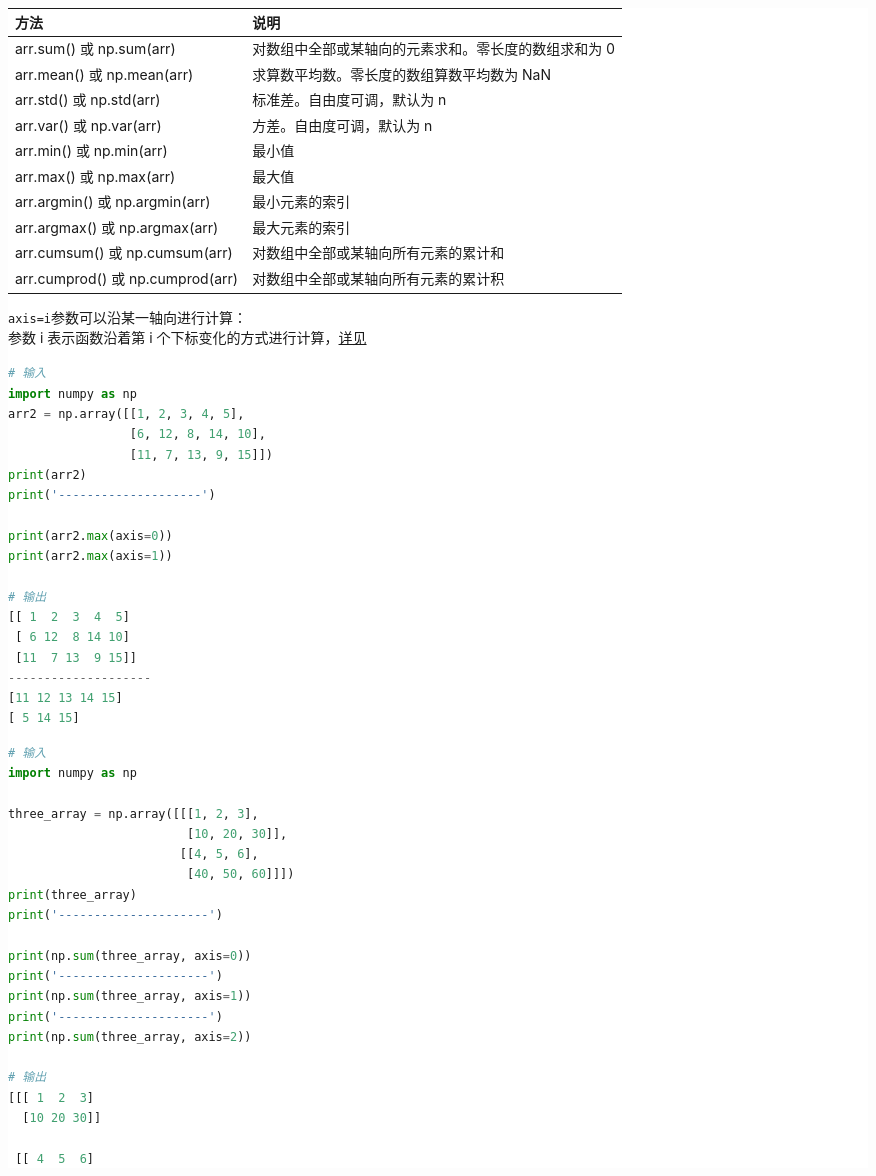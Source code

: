 |方法|说明|
|:----|:----|
|arr.sum() 或 np.sum(arr)|对数组中全部或某轴向的元素求和。零长度的数组求和为 0|
|arr.mean() 或 np.mean(arr)|求算数平均数。零长度的数组算数平均数为 NaN|
|arr.std() 或 np.std(arr)|标准差。自由度可调，默认为 n|
|arr.var() 或 np.var(arr)|方差。自由度可调，默认为 n|
|arr.min() 或 np.min(arr)|最小值|
|arr.max() 或 np.max(arr)|最大值|
|arr.argmin() 或 np.argmin(arr)|最小元素的索引|
|arr.argmax() 或 np.argmax(arr)|最大元素的索引|
|arr.cumsum() 或 np.cumsum(arr)|对数组中全部或某轴向所有元素的累计和|
|arr.cumprod() 或 np.cumprod(arr)|对数组中全部或某轴向所有元素的累计积|

`axis=i`参数可以沿某一轴向进行计算：  
参数 i 表示函数沿着第 i 个下标变化的方式进行计算，[详见](https://zhuanlan.zhihu.com/p/31275071)  

```py
# 输入
import numpy as np
arr2 = np.array([[1, 2, 3, 4, 5],
                 [6, 12, 8, 14, 10],
                 [11, 7, 13, 9, 15]])
print(arr2)
print('--------------------')

print(arr2.max(axis=0))
print(arr2.max(axis=1))

# 输出
[[ 1  2  3  4  5]
 [ 6 12  8 14 10]
 [11  7 13  9 15]]
--------------------
[11 12 13 14 15]
[ 5 14 15]
```

```py
# 输入
import numpy as np

three_array = np.array([[[1, 2, 3],
                         [10, 20, 30]],
                        [[4, 5, 6],
                         [40, 50, 60]]])
print(three_array)
print('---------------------')

print(np.sum(three_array, axis=0))
print('---------------------')
print(np.sum(three_array, axis=1))
print('---------------------')
print(np.sum(three_array, axis=2))

# 输出
[[[ 1  2  3]
  [10 20 30]]

 [[ 4  5  6]
```